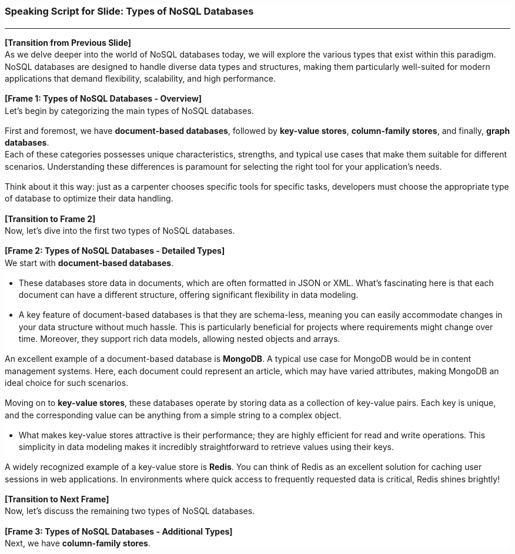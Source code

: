 ### Speaking Script for Slide: Types of NoSQL Databases

---

**[Transition from Previous Slide]**  
As we delve deeper into the world of NoSQL databases today, we will explore the various types that exist within this paradigm. NoSQL databases are designed to handle diverse data types and structures, making them particularly well-suited for modern applications that demand flexibility, scalability, and high performance. 

**[Frame 1: Types of NoSQL Databases - Overview]**  
Let’s begin by categorizing the main types of NoSQL databases. 

First and foremost, we have **document-based databases**, followed by **key-value stores**, **column-family stores**, and finally, **graph databases**.  
Each of these categories possesses unique characteristics, strengths, and typical use cases that make them suitable for different scenarios. Understanding these differences is paramount for selecting the right tool for your application’s needs. 

Think about it this way: just as a carpenter chooses specific tools for specific tasks, developers must choose the appropriate type of database to optimize their data handling.

**[Transition to Frame 2]**  
Now, let’s dive into the first two types of NoSQL databases.

**[Frame 2: Types of NoSQL Databases - Detailed Types]**  
We start with **document-based databases**. 

- These databases store data in documents, which are often formatted in JSON or XML. What’s fascinating here is that each document can have a different structure, offering significant flexibility in data modeling. 

- A key feature of document-based databases is that they are schema-less, meaning you can easily accommodate changes in your data structure without much hassle. This is particularly beneficial for projects where requirements might change over time. Moreover, they support rich data models, allowing nested objects and arrays. 

An excellent example of a document-based database is **MongoDB**. A typical use case for MongoDB would be in content management systems. Here, each document could represent an article, which may have varied attributes, making MongoDB an ideal choice for such scenarios.

Moving on to **key-value stores**, these databases operate by storing data as a collection of key-value pairs. Each key is unique, and the corresponding value can be anything from a simple string to a complex object. 

- What makes key-value stores attractive is their performance; they are highly efficient for read and write operations. This simplicity in data modeling makes it incredibly straightforward to retrieve values using their keys.

A widely recognized example of a key-value store is **Redis**. You can think of Redis as an excellent solution for caching user sessions in web applications. In environments where quick access to frequently requested data is critical, Redis shines brightly!

**[Transition to Next Frame]**  
Now, let’s discuss the remaining two types of NoSQL databases.

**[Frame 3: Types of NoSQL Databases - Additional Types]**  
Next, we have **column-family stores**. 
